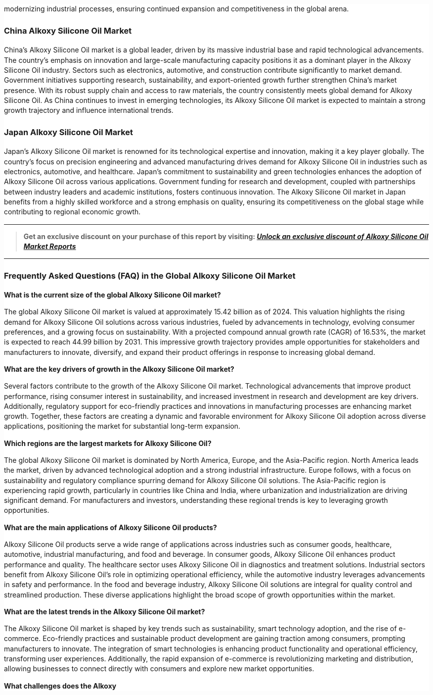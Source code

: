 modernizing industrial processes, ensuring continued expansion and competitiveness in the global arena.</p><h3>China Alkoxy Silicone Oil Market</h3><p>China&rsquo;s Alkoxy Silicone Oil market is a global leader, driven by its massive industrial base and rapid technological advancements. The country&rsquo;s emphasis on innovation and large-scale manufacturing capacity positions it as a dominant player in the Alkoxy Silicone Oil industry. Sectors such as electronics, automotive, and construction contribute significantly to market demand. Government initiatives supporting research, sustainability, and export-oriented growth further strengthen China&rsquo;s market presence. With its robust supply chain and access to raw materials, the country consistently meets global demand for Alkoxy Silicone Oil. As China continues to invest in emerging technologies, its Alkoxy Silicone Oil market is expected to maintain a strong growth trajectory and influence international trends.</p><h3>Japan Alkoxy Silicone Oil Market</h3><p>Japan&rsquo;s Alkoxy Silicone Oil market is renowned for its technological expertise and innovation, making it a key player globally. The country&rsquo;s focus on precision engineering and advanced manufacturing drives demand for Alkoxy Silicone Oil in industries such as electronics, automotive, and healthcare. Japan&rsquo;s commitment to sustainability and green technologies enhances the adoption of Alkoxy Silicone Oil across various applications. Government funding for research and development, coupled with partnerships between industry leaders and academic institutions, fosters continuous innovation. The Alkoxy Silicone Oil market in Japan benefits from a highly skilled workforce and a strong emphasis on quality, ensuring its competitiveness on the global stage while contributing to regional economic growth.</p><hr /><blockquote><p><strong>Get an exclusive discount on your purchase of this report by visiting: <em><a href="://marketresearchpulse.com/ask-for-discount/103507?utm_source=Github&amp;utm_medium=022">Unlock an exclusive discount of Alkoxy Silicone Oil Market Reports</a></em>&nbsp;</strong></p></blockquote><hr /><h3>Frequently Asked Questions (FAQ) in the Global Alkoxy Silicone Oil Market</h3><p><strong>What is the current size of the global Alkoxy Silicone Oil market?</strong></p><p>The global Alkoxy Silicone Oil market is valued at approximately 15.42 billion as of 2024. This valuation highlights the rising demand for Alkoxy Silicone Oil solutions across various industries, fueled by advancements in technology, evolving consumer preferences, and a growing focus on sustainability. With a projected compound annual growth rate (CAGR) of 16.53%, the market is expected to reach 44.99 billion by 2031. This impressive growth trajectory provides ample opportunities for stakeholders and manufacturers to innovate, diversify, and expand their product offerings in response to increasing global demand.</p><p><strong>What are the key drivers of growth in the Alkoxy Silicone Oil market?</strong></p><p>Several factors contribute to the growth of the Alkoxy Silicone Oil market. Technological advancements that improve product performance, rising consumer interest in sustainability, and increased investment in research and development are key drivers. Additionally, regulatory support for eco-friendly practices and innovations in manufacturing processes are enhancing market growth. Together, these factors are creating a dynamic and favorable environment for Alkoxy Silicone Oil adoption across diverse applications, positioning the market for substantial long-term expansion.</p><p><strong>Which regions are the largest markets for Alkoxy Silicone Oil?</strong></p><p>The global Alkoxy Silicone Oil market is dominated by North America, Europe, and the Asia-Pacific region. North America leads the market, driven by advanced technological adoption and a strong industrial infrastructure. Europe follows, with a focus on sustainability and regulatory compliance spurring demand for Alkoxy Silicone Oil solutions. The Asia-Pacific region is experiencing rapid growth, particularly in countries like China and India, where urbanization and industrialization are driving significant demand. For manufacturers and investors, understanding these regional trends is key to leveraging growth opportunities.</p><p><strong>What are the main applications of Alkoxy Silicone Oil products?</strong></p><p>Alkoxy Silicone Oil products serve a wide range of applications across industries such as consumer goods, healthcare, automotive, industrial manufacturing, and food and beverage. In consumer goods, Alkoxy Silicone Oil enhances product performance and quality. The healthcare sector uses Alkoxy Silicone Oil in diagnostics and treatment solutions. Industrial sectors benefit from Alkoxy Silicone Oil&rsquo;s role in optimizing operational efficiency, while the automotive industry leverages advancements in safety and performance. In the food and beverage industry, Alkoxy Silicone Oil solutions are integral for quality control and streamlined production. These diverse applications highlight the broad scope of growth opportunities within the market.</p><p><strong>What are the latest trends in the Alkoxy Silicone Oil market?</strong></p><p>The Alkoxy Silicone Oil market is shaped by key trends such as sustainability, smart technology adoption, and the rise of e-commerce. Eco-friendly practices and sustainable product development are gaining traction among consumers, prompting manufacturers to innovate. The integration of smart technologies is enhancing product functionality and operational efficiency, transforming user experiences. Additionally, the rapid expansion of e-commerce is revolutionizing marketing and distribution, allowing businesses to connect directly with consumers and explore new market opportunities.</p><p><strong>What challenges does the Alkoxy